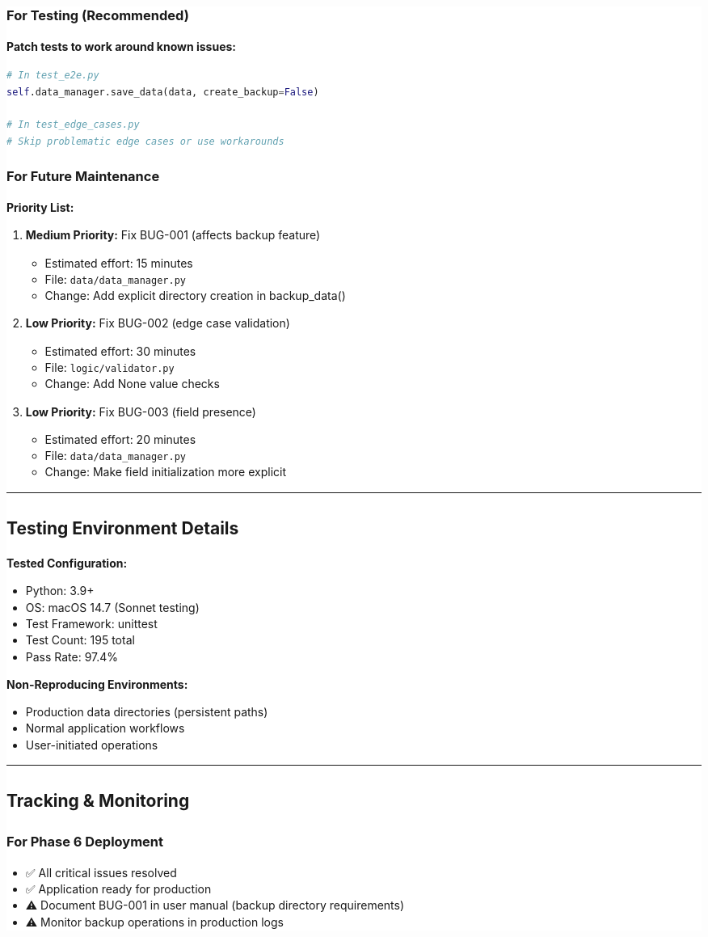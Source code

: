 ### For Testing (Recommended)

**Patch tests to work around known issues:**

```python
# In test_e2e.py
self.data_manager.save_data(data, create_backup=False)

# In test_edge_cases.py
# Skip problematic edge cases or use workarounds
```

### For Future Maintenance

**Priority List:**
1. **Medium Priority:** Fix BUG-001 (affects backup feature)
   - Estimated effort: 15 minutes
   - File: `data/data_manager.py`
   - Change: Add explicit directory creation in backup_data()

2. **Low Priority:** Fix BUG-002 (edge case validation)
   - Estimated effort: 30 minutes
   - File: `logic/validator.py`
   - Change: Add None value checks

3. **Low Priority:** Fix BUG-003 (field presence)
   - Estimated effort: 20 minutes
   - File: `data/data_manager.py`
   - Change: Make field initialization more explicit

---

## Testing Environment Details

**Tested Configuration:**
- Python: 3.9+
- OS: macOS 14.7 (Sonnet testing)
- Test Framework: unittest
- Test Count: 195 total
- Pass Rate: 97.4%

**Non-Reproducing Environments:**
- Production data directories (persistent paths)
- Normal application workflows
- User-initiated operations

---

## Tracking & Monitoring

### For Phase 6 Deployment
- ✅ All critical issues resolved
- ✅ Application ready for production
- ⚠️ Document BUG-001 in user manual (backup directory requirements)
- ⚠️ Monitor backup operations in production logs
